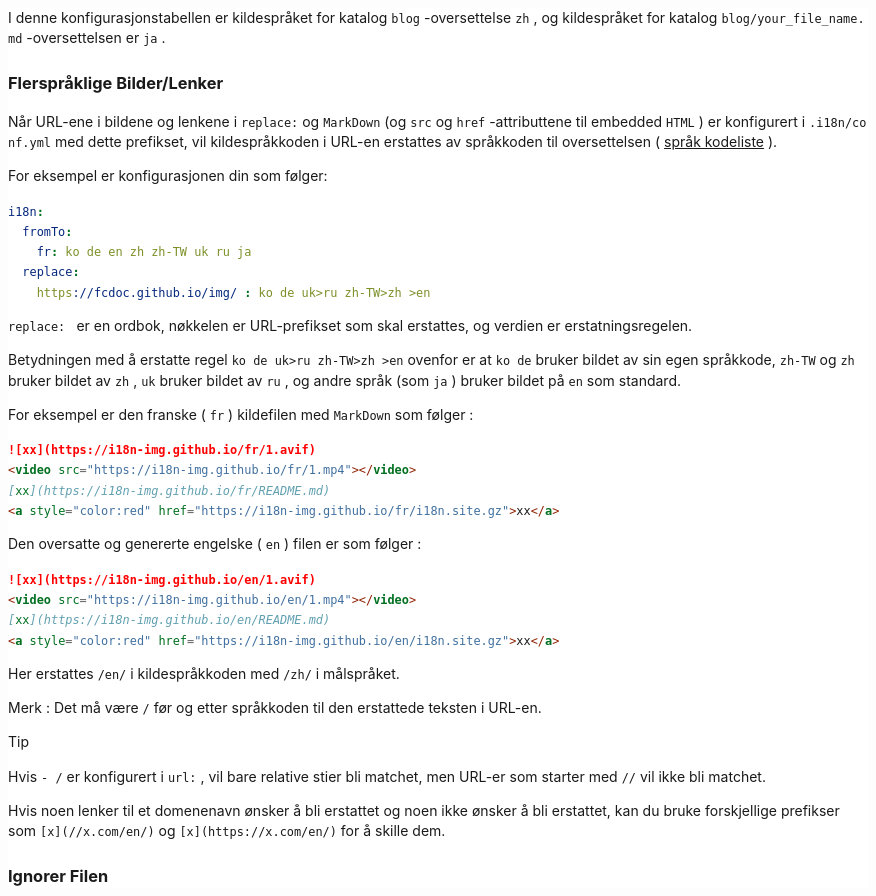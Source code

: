 I denne konfigurasjonstabellen er kildespråket for katalog `blog` -oversettelse `zh` , og kildespråket for katalog `blog/your_file_name.md` -oversettelsen er `ja` .

### Flerspråklige Bilder/Lenker

Når URL-ene i bildene og lenkene i `replace:` og `MarkDown` (og `src` og `href` -attributtene til embedded `HTML` ) er konfigurert i `.i18n/conf.yml` med dette prefikset, vil kildespråkkoden i URL-en erstattes av språkkoden til oversettelsen ( [språk kodeliste](/i18/LANG_CODE) ).

For eksempel er konfigurasjonen din som følger:

```yml
i18n:
  fromTo:
    fr: ko de en zh zh-TW uk ru ja
  replace:
    https://fcdoc.github.io/img/ : ko de uk>ru zh-TW>zh >en
```

`replace: ` er en ordbok, nøkkelen er URL-prefikset som skal erstattes, og verdien er erstatningsregelen.

Betydningen med å erstatte regel `ko de uk>ru zh-TW>zh >en` ovenfor er at `ko de` bruker bildet av sin egen språkkode, `zh-TW` og `zh` bruker bildet av `zh` , `uk` bruker bildet av `ru` , og andre språk (som `ja` ) bruker bildet på `en` som standard.

For eksempel er den franske ( `fr` ) kildefilen med `MarkDown` som følger :

```md
![xx](https://i18n-img.github.io/fr/1.avif)
<video src="https://i18n-img.github.io/fr/1.mp4"></video>
[xx](https://i18n-img.github.io/fr/README.md)
<a style="color:red" href="https://i18n-img.github.io/fr/i18n.site.gz">xx</a>
```

Den oversatte og genererte engelske ( `en` ) filen er som følger :

```md
![xx](https://i18n-img.github.io/en/1.avif)
<video src="https://i18n-img.github.io/en/1.mp4"></video>
[xx](https://i18n-img.github.io/en/README.md)
<a style="color:red" href="https://i18n-img.github.io/en/i18n.site.gz">xx</a>
```

Her erstattes `/en/` i kildespråkkoden med `/zh/` i målspråket.

Merk : Det må være `/` før og etter språkkoden til den erstattede teksten i URL-en.

> [!TIP]
> Hvis `- /` er konfigurert i `url:` , vil bare relative stier bli matchet, men URL-er som starter med `//` vil ikke bli matchet.
>
> Hvis noen lenker til et domenenavn ønsker å bli erstattet og noen ikke ønsker å bli erstattet, kan du bruke forskjellige prefikser som `[x](//x.com/en/)` og `[x](https://x.com/en/)` for å skille dem.

### Ignorer Filen
